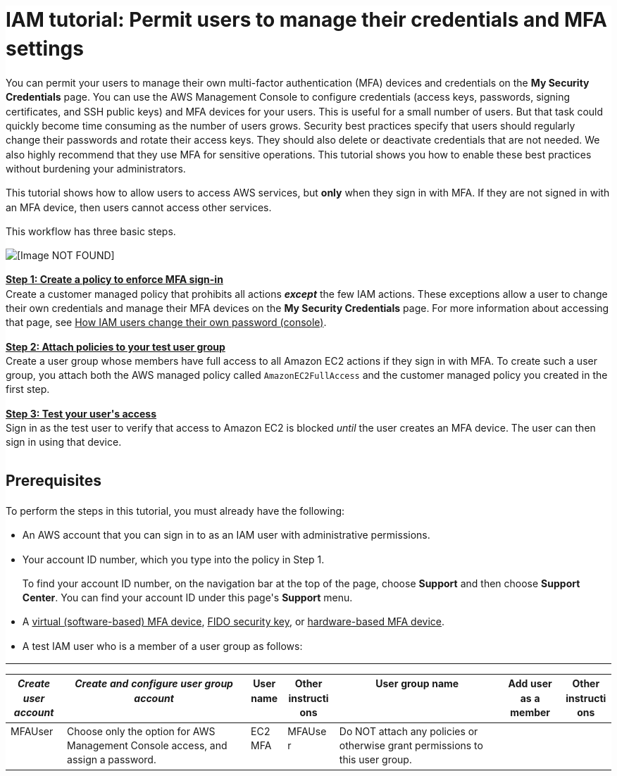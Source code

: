 # IAM tutorial: Permit users to manage their credentials and MFA settings<a name="tutorial_users-self-manage-mfa-and-creds"></a>

You can permit your users to manage their own multi\-factor authentication \(MFA\) devices and credentials on the **My Security Credentials** page\. You can use the AWS Management Console to configure credentials \(access keys, passwords, signing certificates, and SSH public keys\) and MFA devices for your users\. This is useful for a small number of users\. But that task could quickly become time consuming as the number of users grows\. Security best practices specify that users should regularly change their passwords and rotate their access keys\. They should also delete or deactivate credentials that are not needed\. We also highly recommend that they use MFA for sensitive operations\. This tutorial shows you how to enable these best practices without burdening your administrators\.

This tutorial shows how to allow users to access AWS services, but **only** when they sign in with MFA\. If they are not signed in with an MFA device, then users cannot access other services\.

This workflow has three basic steps\. 

![\[Image NOT FOUND\]](http://docs.aws.amazon.com/IAM/latest/UserGuide/)

**[Step 1: Create a policy to enforce MFA sign\-in](#tutorial_mfa_step1)**  
Create a customer managed policy that prohibits all actions ***except*** the few IAM actions\. These exceptions allow a user to change their own credentials and manage their MFA devices on the **My Security Credentials** page\. For more information about accessing that page, see [How IAM users change their own password \(console\)](id_credentials_passwords_user-change-own.md#ManagingUserPwdSelf-Console)\.

**[Step 2: Attach policies to your test user group](#tutorial_mfa_step2)**  
Create a user group whose members have full access to all Amazon EC2 actions if they sign in with MFA\. To create such a user group, you attach both the AWS managed policy called `AmazonEC2FullAccess` and the customer managed policy you created in the first step\.

**[Step 3: Test your user's access](#tutorial_mfa_step3)**  
Sign in as the test user to verify that access to Amazon EC2 is blocked *until* the user creates an MFA device\. The user can then sign in using that device\. 

## Prerequisites<a name="tutorial_mfa_prereqs"></a>

To perform the steps in this tutorial, you must already have the following:
+ An AWS account that you can sign in to as an IAM user with administrative permissions\.
+ Your account ID number, which you type into the policy in Step 1\. 

  To find your account ID number, on the navigation bar at the top of the page, choose **Support** and then choose **Support Center**\. You can find your account ID under this page's **Support** menu\. 
+ A [virtual \(software\-based\) MFA device](id_credentials_mfa_enable_virtual.md), [FIDO security key](id_credentials_mfa_enable_fido.md), or [hardware\-based MFA device](id_credentials_mfa_enable_physical.md)\.
+ A test IAM user who is a member of a user group as follows:


****  

| *Create user account* | *Create and configure user group account* | User name | Other instructions | User group name | Add user as a member | Other instructions | 
| --- | --- | --- | --- | --- | --- | --- | 
| MFAUser | Choose only the option for AWS Management Console access, and assign a password\. | EC2MFA | MFAUser | Do NOT attach any policies or otherwise grant permissions to this user group\. | 

